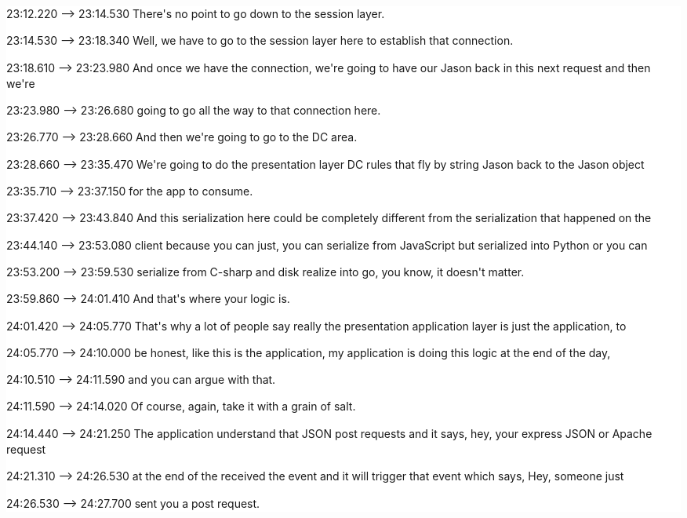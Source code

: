 23:12.220 --> 23:14.530
There's no point to go down to the session layer.

23:14.530 --> 23:18.340
Well, we have to go to the session layer here to establish that connection.

23:18.610 --> 23:23.980
And once we have the connection, we're going to have our Jason back in this next request and then we're

23:23.980 --> 23:26.680
going to go all the way to that connection here.

23:26.770 --> 23:28.660
And then we're going to go to the DC area.

23:28.660 --> 23:35.470
We're going to do the presentation layer DC rules that fly by string Jason back to the Jason object

23:35.710 --> 23:37.150
for the app to consume.

23:37.420 --> 23:43.840
And this serialization here could be completely different from the serialization that happened on the

23:44.140 --> 23:53.080
client because you can just, you can serialize from JavaScript but serialized into Python or you can

23:53.200 --> 23:59.530
serialize from C-sharp and disk realize into go, you know, it doesn't matter.

23:59.860 --> 24:01.410
And that's where your logic is.

24:01.420 --> 24:05.770
That's why a lot of people say really the presentation application layer is just the application, to

24:05.770 --> 24:10.000
be honest, like this is the application, my application is doing this logic at the end of the day,

24:10.510 --> 24:11.590
and you can argue with that.

24:11.590 --> 24:14.020
Of course, again, take it with a grain of salt.

24:14.440 --> 24:21.250
The application understand that JSON post requests and it says, hey, your express JSON or Apache request

24:21.310 --> 24:26.530
at the end of the received the event and it will trigger that event which says, Hey, someone just

24:26.530 --> 24:27.700
sent you a post request.

